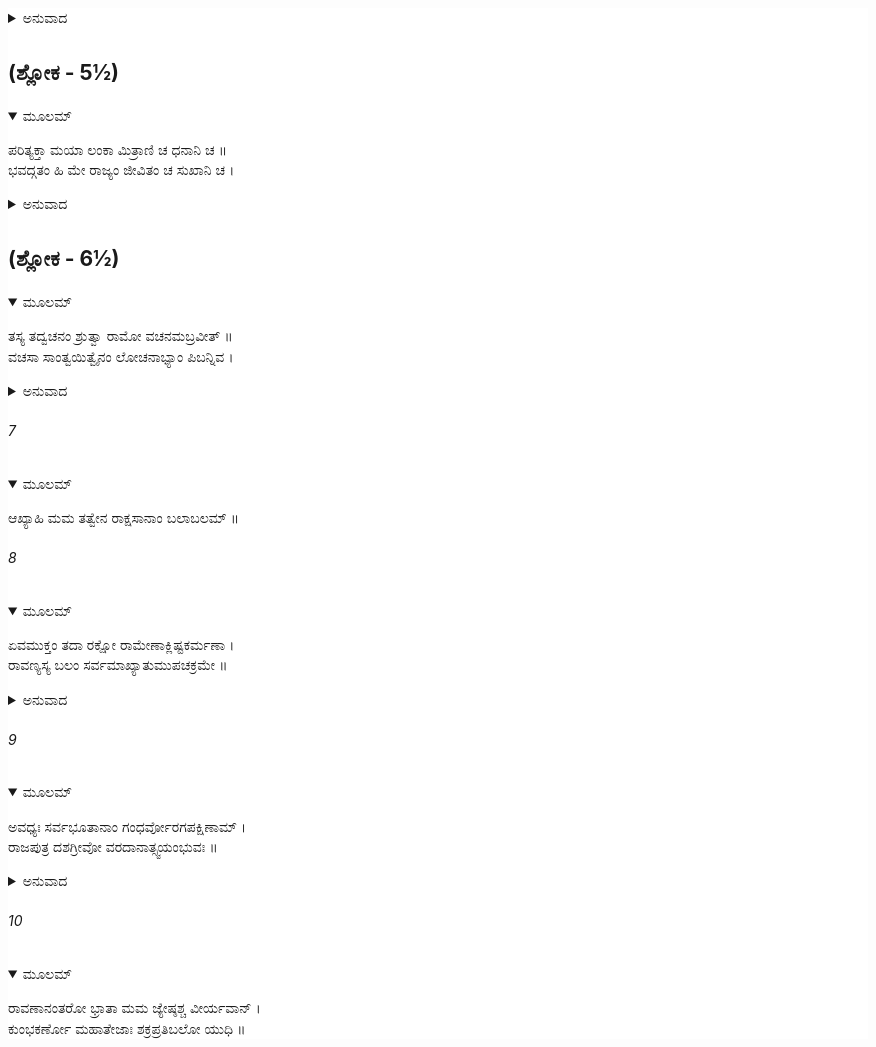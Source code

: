 <details><summary>ಅನುವಾದ</summary></details>

## (ಶ್ಲೋಕ - 5½)


<details open><summary>ಮೂಲಮ್</summary>

ಪರಿತ್ಯಕ್ತಾ ಮಯಾ ಲಂಕಾ ಮಿತ್ರಾಣಿ ಚ ಧನಾನಿ ಚ ॥  
ಭವದ್ಗತಂ ಹಿ ಮೇ ರಾಜ್ಯಂ ಜೀವಿತಂ ಚ ಸುಖಾನಿ ಚ ।
</details>

<details><summary>ಅನುವಾದ</summary></details>

## (ಶ್ಲೋಕ - 6½)


<details open><summary>ಮೂಲಮ್</summary>

ತಸ್ಯ ತದ್ವಚನಂ ಶ್ರುತ್ವಾ ರಾಮೋ ವಚನಮಬ್ರವೀತ್ ॥  
ವಚಸಾ ಸಾಂತ್ವಯಿತ್ವೈನಂ ಲೋಚನಾಭ್ಯಾಂ ಪಿಬನ್ನಿವ ।
</details>

<details><summary>ಅನುವಾದ</summary></details>

###### 7


<details open><summary>ಮೂಲಮ್</summary>

ಆಖ್ಯಾಹಿ ಮಮ ತತ್ವೇನ ರಾಕ್ಷಸಾನಾಂ ಬಲಾಬಲಮ್ ॥
</details>

###### 8


<details open><summary>ಮೂಲಮ್</summary>

ಏವಮುಕ್ತಂ ತದಾ ರಕ್ಷೋ ರಾಮೇಣಾಕ್ಲಿಷ್ಟಕರ್ಮಣಾ ।  
ರಾವಣ್ಯಸ್ಯ ಬಲಂ ಸರ್ವಮಾಖ್ಯಾತುಮುಪಚಕ್ರಮೇ ॥
</details>

<details><summary>ಅನುವಾದ</summary></details>

###### 9


<details open><summary>ಮೂಲಮ್</summary>

ಅವಧ್ಯಃ ಸರ್ವಭೂತಾನಾಂ ಗಂಧರ್ವೋರಗಪಕ್ಷಿಣಾಮ್ ।  
ರಾಜಪುತ್ರ  ದಶಗ್ರೀವೋ ವರದಾನಾತ್ಸ್ವಯಂಭುವಃ ॥
</details>

<details><summary>ಅನುವಾದ</summary></details>

###### 10


<details open><summary>ಮೂಲಮ್</summary>

ರಾವಣಾನಂತರೋ ಭ್ರಾತಾ ಮಮ ಜ್ಯೇಷ್ಠಶ್ಚ ವೀರ್ಯವಾನ್ ।  
ಕುಂಭಕರ್ಣೋ ಮಹಾತೇಜಾಃ ಶಕ್ರಪ್ರತಿಬಲೋ ಯುಧಿ ॥
</details>
